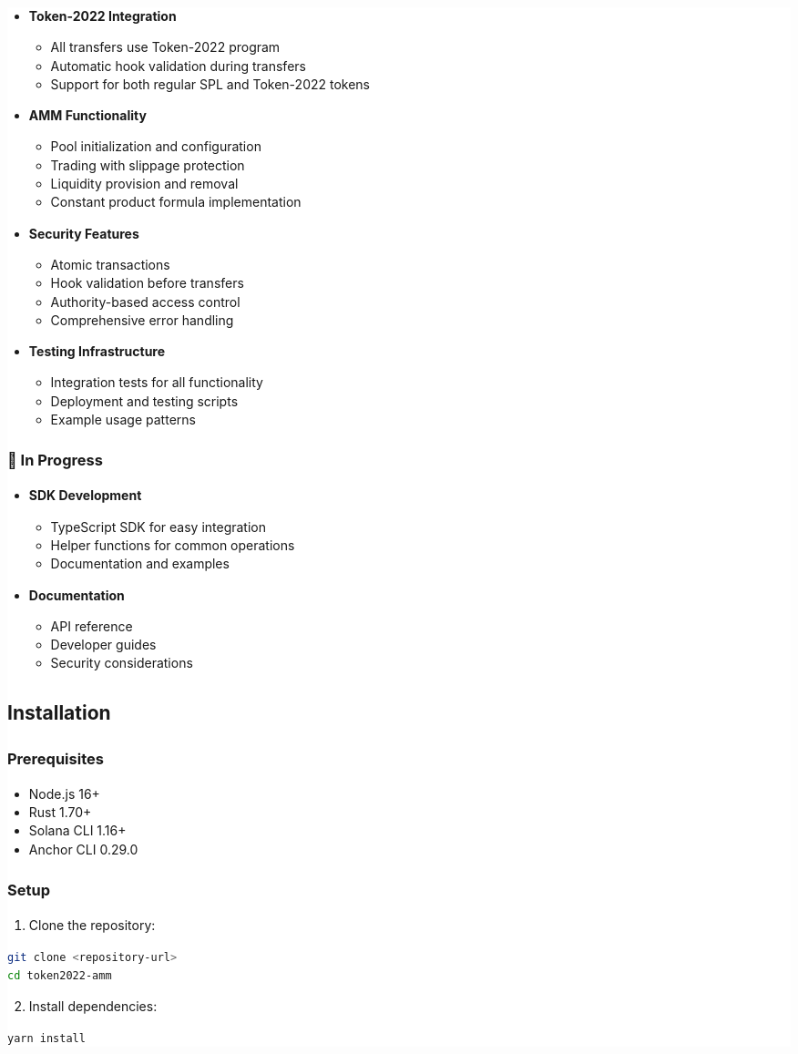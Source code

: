 - **Token-2022 Integration**
  - All transfers use Token-2022 program
  - Automatic hook validation during transfers
  - Support for both regular SPL and Token-2022 tokens

- **AMM Functionality**
  - Pool initialization and configuration
  - Trading with slippage protection
  - Liquidity provision and removal
  - Constant product formula implementation

- **Security Features**
  - Atomic transactions
  - Hook validation before transfers
  - Authority-based access control
  - Comprehensive error handling

- **Testing Infrastructure**
  - Integration tests for all functionality
  - Deployment and testing scripts
  - Example usage patterns

### 🔄 In Progress

- **SDK Development**
  - TypeScript SDK for easy integration
  - Helper functions for common operations
  - Documentation and examples

- **Documentation**
  - API reference
  - Developer guides
  - Security considerations

## Installation

### Prerequisites

- Node.js 16+
- Rust 1.70+
- Solana CLI 1.16+
- Anchor CLI 0.29.0

### Setup

1. Clone the repository:
```bash
git clone <repository-url>
cd token2022-amm
```

2. Install dependencies:
```bash
yarn install
```
